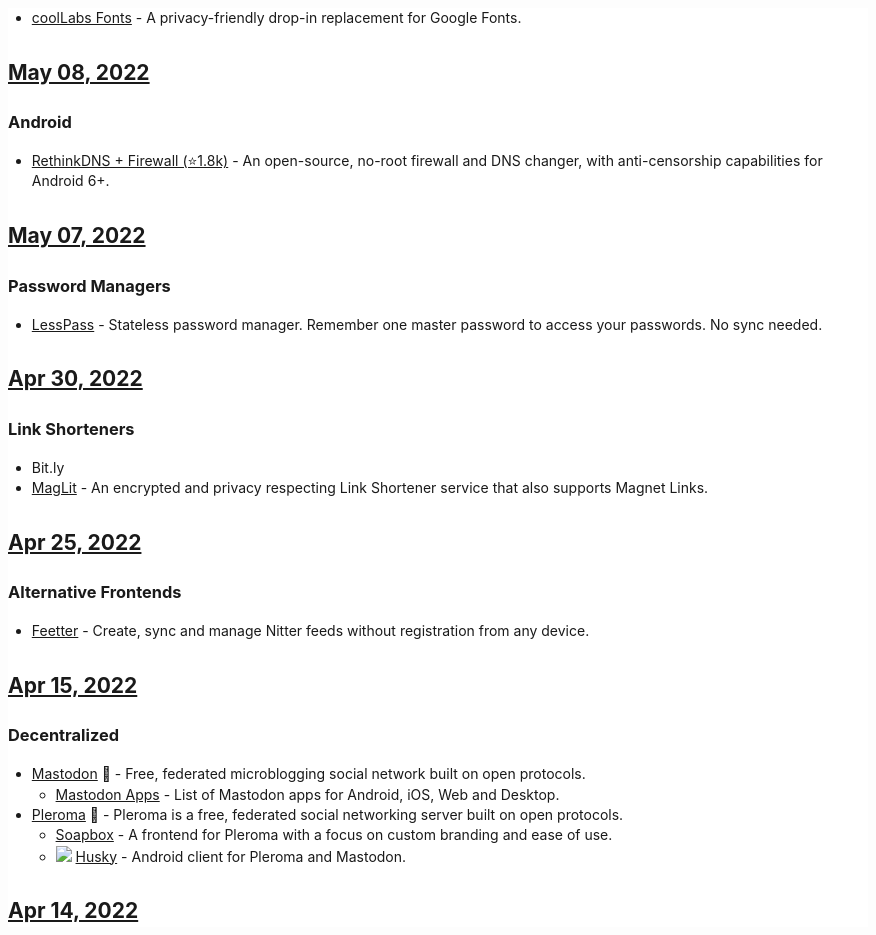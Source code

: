 *   [coolLabs Fonts](https://fonts.coollabs.io/) - A privacy-friendly drop-in replacement for Google Fonts.

## [May 08, 2022](/content/2022/05/08/README.md)

### Android

*   [RethinkDNS + Firewall (⭐1.8k)](https://github.com/celzero/rethink-app) - An open-source, no-root firewall and DNS changer, with anti-censorship capabilities for Android 6+.

## [May 07, 2022](/content/2022/05/07/README.md)

### Password Managers

*   [LessPass](https://www.lesspass.com) - Stateless password manager. Remember one master password to access your passwords. No sync needed.

## [Apr 30, 2022](/content/2022/04/30/README.md)

### Link Shorteners

*   Bit.ly
*   [MagLit](https://maglit.me) - An encrypted and privacy respecting Link Shortener service that also supports Magnet Links.

## [Apr 25, 2022](/content/2022/04/25/README.md)

### Alternative Frontends

*   [Feetter](https://codeberg.org/pluja/Feetter) - Create, sync and manage Nitter feeds without registration from any device.

## [Apr 15, 2022](/content/2022/04/15/README.md)

### Decentralized

*   [Mastodon](https://joinmastodon.org/) 🧩 - Free, federated microblogging social network built on open protocols.
    *   [Mastodon Apps](https://joinmastodon.org/apps) - List of Mastodon apps for Android, iOS, Web and Desktop.
*   [Pleroma](https://pleroma.social/) 🧩 - Pleroma is a free, federated social networking server built on open protocols.
    *   [Soapbox](https://gitlab.com/soapbox-pub/soapbox-fe) - A frontend for Pleroma with a focus on custom branding and ease of use.
    *   <img width="16" src="https://github.com/pluja/awesome-privacy/raw/main/misc/android.png"> [Husky](https://git.sr.ht/~captainepoch/husky) - Android client for Pleroma and Mastodon.

## [Apr 14, 2022](/content/2022/04/14/README.md)
